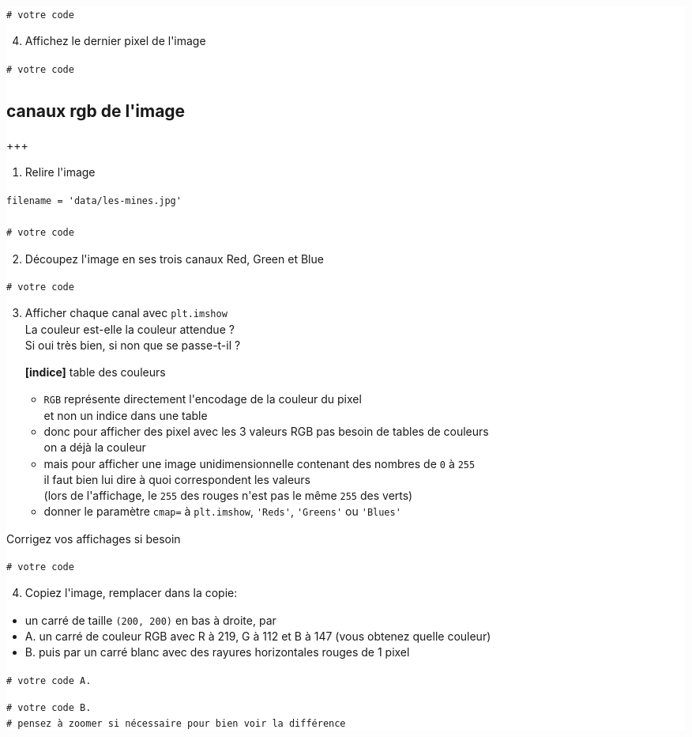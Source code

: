 ```{code-cell} ipython3
# votre code
```

4. Affichez le dernier pixel de l'image

```{code-cell} ipython3
# votre code
```

## canaux rgb de l'image

+++

1. Relire l'image

```{code-cell} ipython3
filename = 'data/les-mines.jpg'

# votre code
```

2. Découpez l'image en ses trois canaux Red, Green et Blue

```{code-cell} ipython3
# votre code
```

3. Afficher chaque canal avec `plt.imshow`  
    La couleur est-elle la couleur attendue ?  
    Si oui très bien, si non que se passe-t-il ?
    
    **[indice]** table des couleurs
    * `RGB` représente directement l'encodage de la couleur du pixel  
    et non un indice dans une table
    * donc pour afficher des pixel avec les 3 valeurs RGB pas besoin de tables de couleurs  
    on a déjà la couleur
    * mais pour afficher une image unidimensionnelle contenant des nombres de `0` à `255`  
    il faut bien lui dire à quoi correspondent les valeurs  
    (lors de l'affichage, le `255` des rouges n'est pas le même `255` des verts)
    * donner le paramètre `cmap=` à `plt.imshow`, `'Reds'`,  `'Greens'` ou  `'Blues'`

Corrigez vos affichages si besoin

```{code-cell} ipython3
# votre code
```

4. Copiez l'image, remplacer dans la copie:
  * un carré de taille `(200, 200)` en bas à droite, par
  * A. un carré de couleur RGB avec R à 219, G à 112 et B à 147 (vous obtenez quelle couleur)  
  * B. puis par un carré blanc avec des rayures horizontales rouges de 1 pixel

```{code-cell} ipython3
# votre code A.
```

```{code-cell} ipython3
# votre code B.
# pensez à zoomer si nécessaire pour bien voir la différence
```

